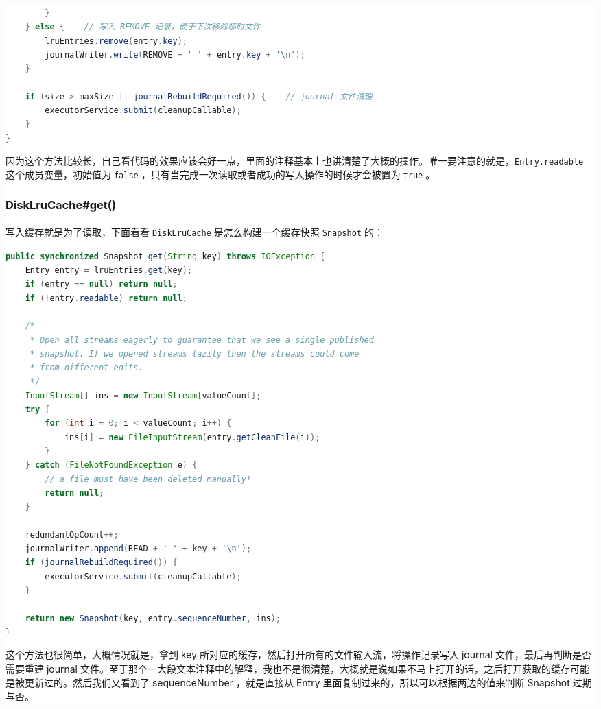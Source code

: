 ```java
        }
    } else {    // 写入 REMOVE 记录，便于下次移除临时文件
        lruEntries.remove(entry.key);
        journalWriter.write(REMOVE + ' ' + entry.key + '\n');
    }

    if (size > maxSize || journalRebuildRequired()) {    // journal 文件清理
        executorService.submit(cleanupCallable);
    }
}
```
因为这个方法比较长，自己看代码的效果应该会好一点，里面的注释基本上也讲清楚了大概的操作。唯一要注意的就是，`Entry.readable` 这个成员变量，初始值为 `false` ，只有当完成一次读取或者成功的写入操作的时候才会被置为 `true` 。


### DiskLruCache#get()
写入缓存就是为了读取，下面看看 `DiskLruCache` 是怎么构建一个缓存快照 `Snapshot` 的：
```java
public synchronized Snapshot get(String key) throws IOException {
    Entry entry = lruEntries.get(key);
    if (entry == null) return null;
    if (!entry.readable) return null;

    /*
     * Open all streams eagerly to guarantee that we see a single published
     * snapshot. If we opened streams lazily then the streams could come
     * from different edits.
     */
    InputStream[] ins = new InputStream[valueCount];
    try {
        for (int i = 0; i < valueCount; i++) {
            ins[i] = new FileInputStream(entry.getCleanFile(i));
        }
    } catch (FileNotFoundException e) {
        // a file must have been deleted manually!
        return null;
    }

    redundantOpCount++;
    journalWriter.append(READ + ' ' + key + '\n');
    if (journalRebuildRequired()) {
        executorService.submit(cleanupCallable);
    }

    return new Snapshot(key, entry.sequenceNumber, ins);
}
```
这个方法也很简单，大概情况就是，拿到 key 所对应的缓存，然后打开所有的文件输入流，将操作记录写入 journal 文件，最后再判断是否需要重建 journal 文件。至于那个一大段文本注释中的解释，我也不是很清楚，大概就是说如果不马上打开的话，之后打开获取的缓存可能是被更新过的。然后我们又看到了 sequenceNumber ，就是直接从 Entry 里面复制过来的，所以可以根据两边的值来判断 Snapshot 过期与否。
